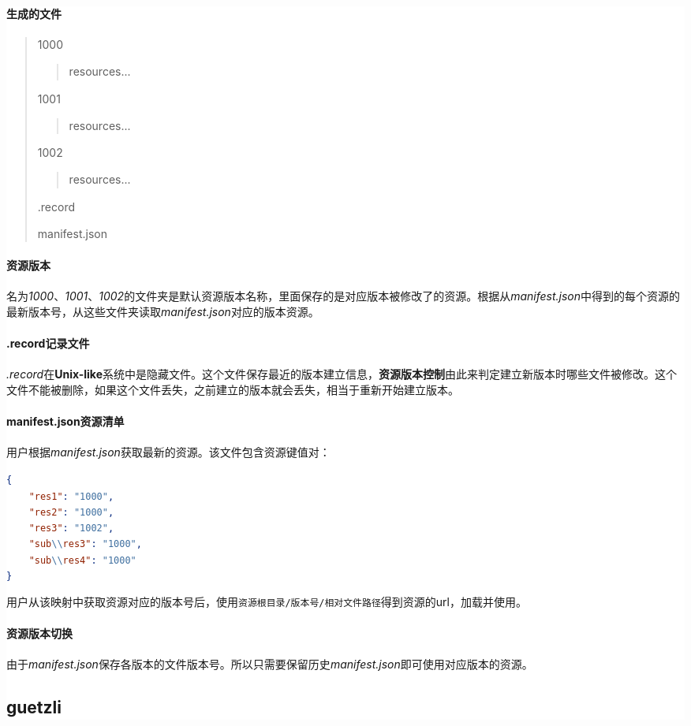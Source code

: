 

#### 生成的文件

> 1000
>
> > resources...
>
> 1001
>
> > resources...
>
> 1002
>
> > resources...
>
> .record
>
> manifest.json



#### 资源版本

名为*1000*、*1001*、*1002*的文件夹是默认资源版本名称，里面保存的是对应版本被修改了的资源。根据从*manifest.json*中得到的每个资源的最新版本号，从这些文件夹读取*manifest.json*对应的版本资源。



#### .record记录文件

*.record*在**Unix-like**系统中是隐藏文件。这个文件保存最近的版本建立信息，**资源版本控制**由此来判定建立新版本时哪些文件被修改。这个文件不能被删除，如果这个文件丢失，之前建立的版本就会丢失，相当于重新开始建立版本。



#### manifest.json资源清单

用户根据*manifest.json*获取最新的资源。该文件包含资源键值对：

```json
{
    "res1": "1000",
    "res2": "1000",
    "res3": "1002",
    "sub\\res3": "1000",
    "sub\\res4": "1000"
}
```

用户从该映射中获取资源对应的版本号后，使用`资源根目录/版本号/相对文件路径`得到资源的url，加载并使用。



#### 资源版本切换

由于*manifest.json*保存各版本的文件版本号。所以只需要保留历史*manifest.json*即可使用对应版本的资源。


## guetzli
